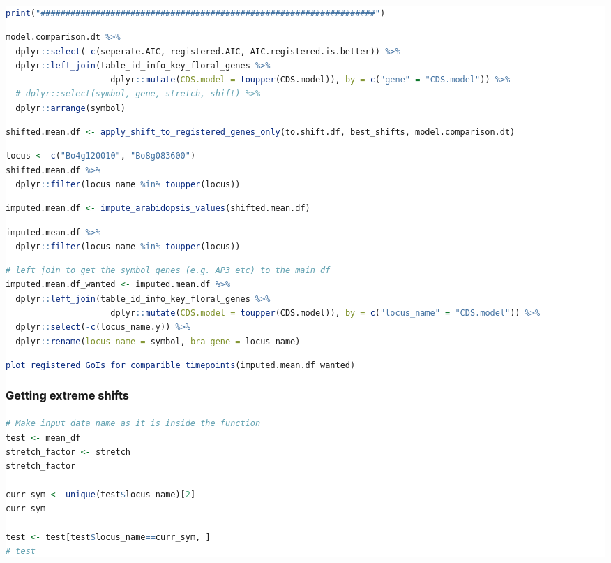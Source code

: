 ``` r
print("###################################################################")
```

``` r
model.comparison.dt %>% 
  dplyr::select(-c(seperate.AIC, registered.AIC, AIC.registered.is.better)) %>%
  dplyr::left_join(table_id_info_key_floral_genes %>% 
                     dplyr::mutate(CDS.model = toupper(CDS.model)), by = c("gene" = "CDS.model")) %>% 
  # dplyr::select(symbol, gene, stretch, shift) %>% 
  dplyr::arrange(symbol) 
```

``` r
shifted.mean.df <- apply_shift_to_registered_genes_only(to.shift.df, best_shifts, model.comparison.dt)
```

``` r
locus <- c("Bo4g120010", "Bo8g083600")
shifted.mean.df %>% 
  dplyr::filter(locus_name %in% toupper(locus))
```

``` r
imputed.mean.df <- impute_arabidopsis_values(shifted.mean.df)
```

``` r
imputed.mean.df %>% 
  dplyr::filter(locus_name %in% toupper(locus))
```

``` r
# left join to get the symbol genes (e.g. AP3 etc) to the main df
imputed.mean.df_wanted <- imputed.mean.df %>%
  dplyr::left_join(table_id_info_key_floral_genes %>% 
                     dplyr::mutate(CDS.model = toupper(CDS.model)), by = c("locus_name" = "CDS.model")) %>% 
  dplyr::select(-c(locus_name.y)) %>%
  dplyr::rename(locus_name = symbol, bra_gene = locus_name)
```

``` r
plot_registered_GoIs_for_comparible_timepoints(imputed.mean.df_wanted)
```

### Getting extreme shifts

``` r
# Make input data name as it is inside the function
test <- mean_df
stretch_factor <- stretch
stretch_factor

curr_sym <- unique(test$locus_name)[2]
curr_sym

test <- test[test$locus_name==curr_sym, ]
# test
```
